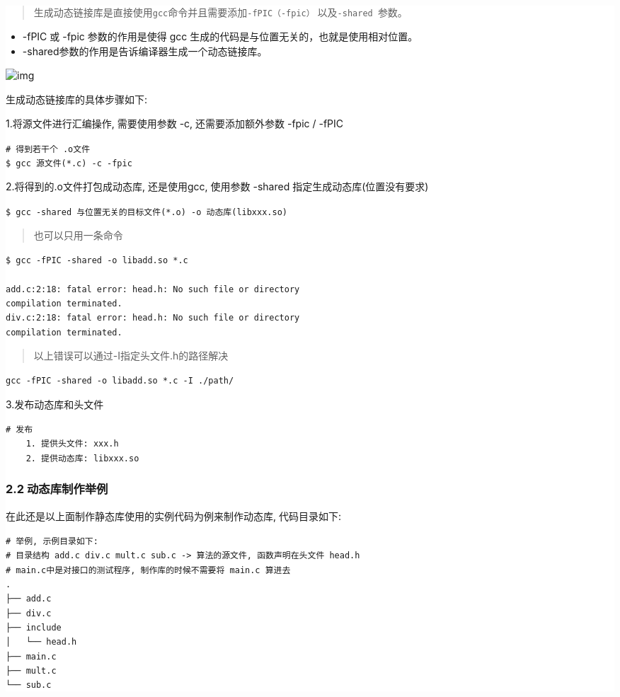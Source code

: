 > 生成动态链接库是直接使用`gcc`命令并且需要添加`-fPIC（-fpic）` 以及`-shared `参数。

* -fPIC 或 -fpic 参数的作用是使得 gcc 生成的代码是与位置无关的，也就是使用相对位置。
* -shared参数的作用是告诉编译器生成一个动态链接库。

![img](https://imgs.ronan.us.kg/lib1.png)

生成动态链接库的具体步骤如下:

1.将源文件进行汇编操作, 需要使用参数 -c, 还需要添加额外参数 -fpic / -fPIC

```shell
# 得到若干个 .o文件
$ gcc 源文件(*.c) -c -fpic
```

2.将得到的.o文件打包成动态库, 还是使用gcc, 使用参数 -shared 指定生成动态库(位置没有要求)

```shell
$ gcc -shared 与位置无关的目标文件(*.o) -o 动态库(libxxx.so)
```

> 也可以只用一条命令

```shell
$ gcc -fPIC -shared -o libadd.so *.c

add.c:2:18: fatal error: head.h: No such file or directory
compilation terminated.
div.c:2:18: fatal error: head.h: No such file or directory
compilation terminated.
```

> 以上错误可以通过-I指定头文件.h的路径解决

```shell
gcc -fPIC -shared -o libadd.so *.c -I ./path/
```

3.发布动态库和头文件

```shell
# 发布
 	1. 提供头文件: xxx.h
 	2. 提供动态库: libxxx.so
```

### 2.2 动态库制作举例

在此还是以上面制作静态库使用的实例代码为例来制作动态库, 代码目录如下:

```shell
# 举例, 示例目录如下:
# 目录结构 add.c div.c mult.c sub.c -> 算法的源文件, 函数声明在头文件 head.h
# main.c中是对接口的测试程序, 制作库的时候不需要将 main.c 算进去
.
├── add.c
├── div.c
├── include
│   └── head.h
├── main.c
├── mult.c
└── sub.c
```
